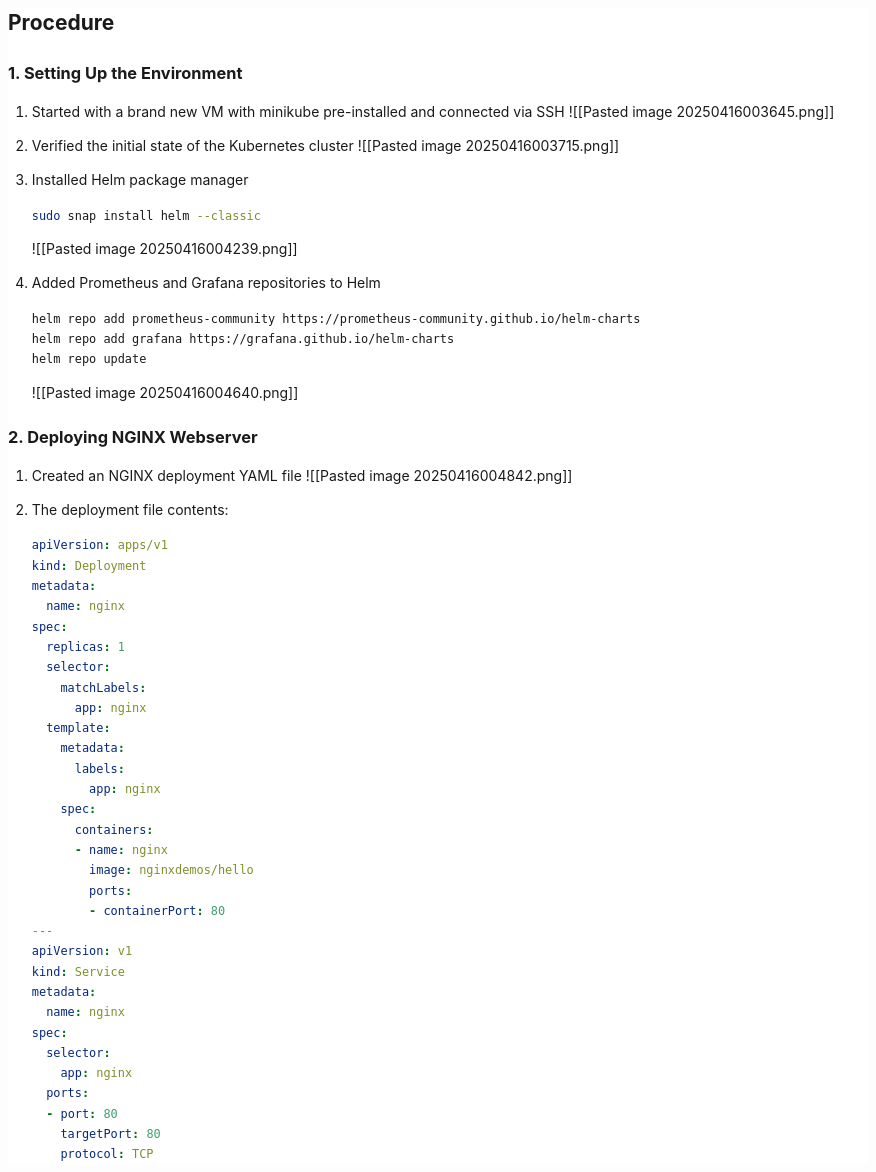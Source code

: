 
## Procedure

### 1. Setting Up the Environment

1. Started with a brand new VM with minikube pre-installed and connected via SSH
   ![[Pasted image 20250416003645.png]]

2. Verified the initial state of the Kubernetes cluster
   ![[Pasted image 20250416003715.png]]

3. Installed Helm package manager
   ```bash
   sudo snap install helm --classic
   ```
   ![[Pasted image 20250416004239.png]]

4. Added Prometheus and Grafana repositories to Helm
   ```bash
   helm repo add prometheus-community https://prometheus-community.github.io/helm-charts
   helm repo add grafana https://grafana.github.io/helm-charts
   helm repo update
   ```
   ![[Pasted image 20250416004640.png]]

### 2. Deploying NGINX Webserver

1. Created an NGINX deployment YAML file
   ![[Pasted image 20250416004842.png]]

2. The deployment file contents:
   ```yaml
   apiVersion: apps/v1
   kind: Deployment
   metadata:
     name: nginx
   spec:
     replicas: 1
     selector:
       matchLabels:
         app: nginx
     template:
       metadata:
         labels:
           app: nginx
       spec:
         containers:
         - name: nginx
           image: nginxdemos/hello
           ports:
           - containerPort: 80
   ---
   apiVersion: v1
   kind: Service
   metadata:
     name: nginx
   spec:
     selector:
       app: nginx
     ports:
     - port: 80
       targetPort: 80
       protocol: TCP
   ```
